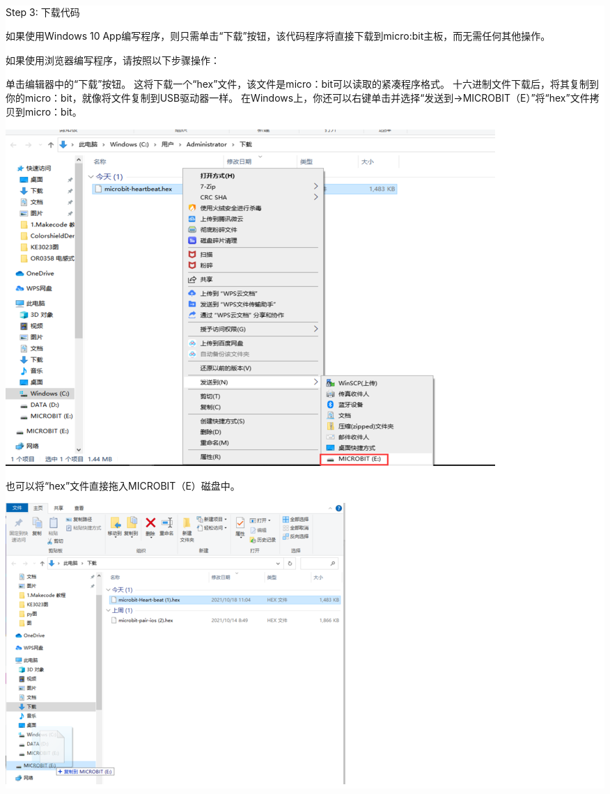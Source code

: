 Step 3: 下载代码

如果使用Windows 10 App编写程序，则只需单击“下载”按钮，该代码程序将直接下载到micro:bit主板，而无需任何其他操作。

如果使用浏览器编写程序，请按照以下步骤操作：

单击编辑器中的“下载”按钮。
这将下载一个“hex”文件，该文件是micro：bit可以读取的紧凑程序格式。
十六进制文件下载后，将其复制到你的micro：bit，就像将文件复制到USB驱动器一样。
在Windows上，你还可以右键单击并选择“发送到→MICROBIT（E）”将“hex”文件拷贝到micro：bit。

![](media/bcd47a45f5480ea9d7333c6e44fd4c06.png)

也可以将“hex”文件直接拖入MICROBIT（E）磁盘中。

![](media/62bc1989db1c9e00e58bf35ea0fa3751.png)
